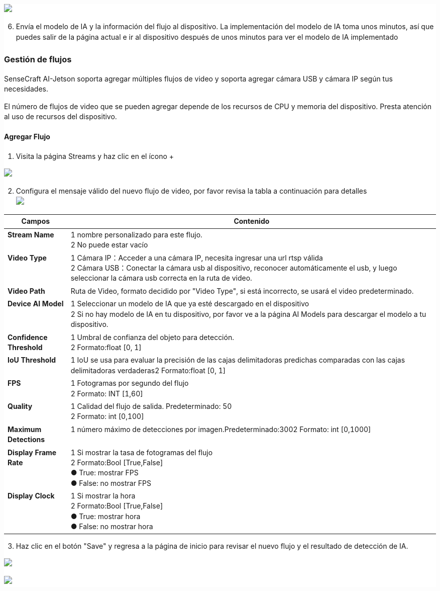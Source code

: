 ![](https://files.seeedstudio.com/wiki/SenseCraft_AI/img/41.png)

6. Envía el modelo de IA y la información del flujo al dispositivo. La implementación del modelo de IA toma unos minutos, así que puedes salir de la página actual e ir al dispositivo después de unos minutos para ver el modelo de IA implementado

### **Gestión de flujos**

SenseCraft AI-Jetson soporta agregar múltiples flujos de video y soporta agregar cámara USB y cámara IP según tus necesidades.

El número de flujos de video que se pueden agregar depende de los recursos de CPU y memoria del dispositivo. Presta atención al uso de recursos del dispositivo.

#### **Agregar Flujo**

1. Visita la página Streams y haz clic en el ícono +<br />

![](https://files.seeedstudio.com/wiki/SenseCraft_AI/img/42.png)

2. Configura el mensaje válido del nuevo flujo de video, por favor revisa la tabla a continuación para detalles<br />
![](https://files.seeedstudio.com/wiki/SenseCraft_AI/img/43.png)

| **Campos** | **Contenido** |
| --- | --- |
| **Stream Name** | 1 nombre personalizado para este flujo.<br />2 No puede estar vacío |
| **Video Type** | 1 Cámara IP：Acceder a una cámara IP, necesita ingresar una url rtsp válida<br />2 Cámara USB：Conectar la cámara usb al dispositivo, reconocer automáticamente el usb, y luego seleccionar la cámara usb correcta en la ruta de video. |
| **Video Path** | Ruta de Video, formato decidido por "Video Type", si está incorrecto, se usará el video predeterminado. |
| **Device AI Model** | 1 Seleccionar un modelo de IA que ya esté descargado en el dispositivo<br />2 Si no hay modelo de IA en tu dispositivo, por favor ve a la página AI Models para descargar el modelo a tu dispositivo. |
| **Confidence Threshold** | 1 Umbral de confianza del objeto para detección.<br />2 Formato:float [0, 1] |
| **IoU Threshold** | 1 IoU se usa para evaluar la precisión de las cajas delimitadoras predichas comparadas con las cajas delimitadoras verdaderas2 Formato:float [0, 1] |
| **FPS** | 1 Fotogramas por segundo del flujo<br />2 Formato: INT [1,60] |
| **Quality** | 1 Calidad del flujo de salida. Predeterminado: 50<br />2 Formato: int [0,100] |
| **Maximum Detections** | 1 número máximo de detecciones por imagen.Predeterminado:3002 Formato: int [0,1000] |
| **Display Frame Rate** | 1 Si mostrar la tasa de fotogramas del flujo<br />2 Formato:Bool [True,False]<br />● True: mostrar FPS<br />● False: no mostrar FPS |
| **Display Clock** | 1 Si mostrar la hora<br />2 Formato:Bool [True,False]<br />● True: mostrar hora<br />● False: no mostrar hora |

3. Haz clic en el botón "Save" y regresa a la página de inicio para revisar el nuevo flujo y el resultado de detección de IA.

![](https://files.seeedstudio.com/wiki/SenseCraft_AI/img/44.png)

![](https://files.seeedstudio.com/wiki/SenseCraft_AI/img/45.png)
